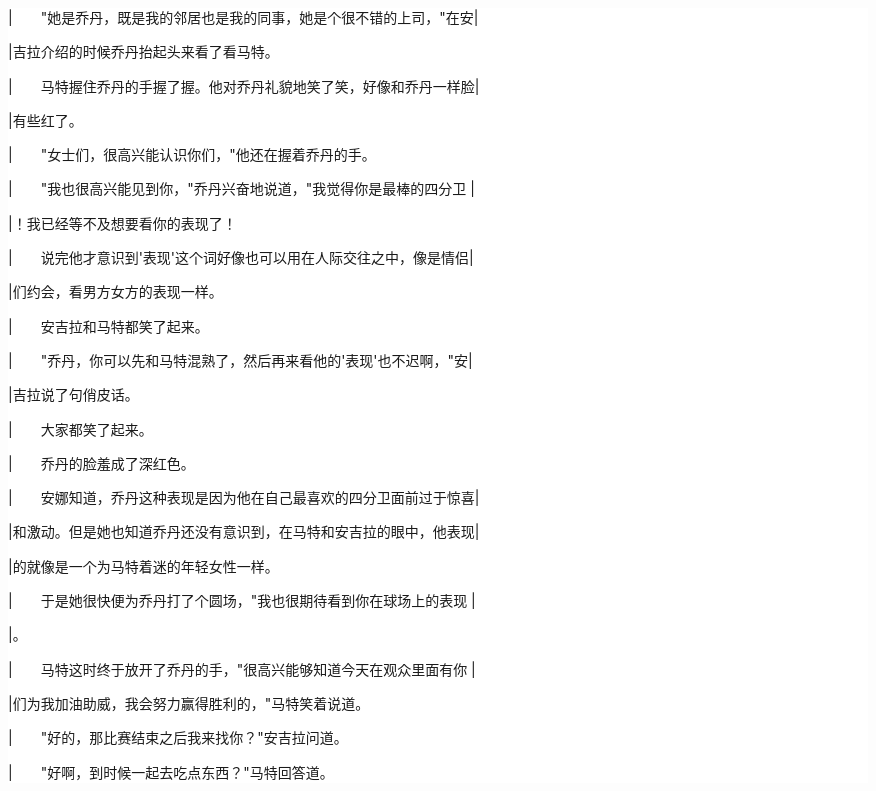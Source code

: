 |　　"她是乔丹，既是我的邻居也是我的同事，她是个很不错的上司，"在安|

|吉拉介绍的时候乔丹抬起头来看了看马特。

|　　马特握住乔丹的手握了握。他对乔丹礼貌地笑了笑，好像和乔丹一样脸|

|有些红了。

|　　"女士们，很高兴能认识你们，"他还在握着乔丹的手。

|　　"我也很高兴能见到你，"乔丹兴奋地说道，"我觉得你是最棒的四分卫 |

|！我已经等不及想要看你的表现了！

|　　说完他才意识到'表现'这个词好像也可以用在人际交往之中，像是情侣|

|们约会，看男方女方的表现一样。

|　　安吉拉和马特都笑了起来。

|　　"乔丹，你可以先和马特混熟了，然后再来看他的'表现'也不迟啊，"安|

|吉拉说了句俏皮话。

|　　大家都笑了起来。

|　　乔丹的脸羞成了深红色。

|　　安娜知道，乔丹这种表现是因为他在自己最喜欢的四分卫面前过于惊喜|

|和激动。但是她也知道乔丹还没有意识到，在马特和安吉拉的眼中，他表现|

|的就像是一个为马特着迷的年轻女性一样。

|　　于是她很快便为乔丹打了个圆场，"我也很期待看到你在球场上的表现 |

|。

|　　马特这时终于放开了乔丹的手，"很高兴能够知道今天在观众里面有你 |

|们为我加油助威，我会努力赢得胜利的，"马特笑着说道。

|　　"好的，那比赛结束之后我来找你？"安吉拉问道。

|　　"好啊，到时候一起去吃点东西？"马特回答道。

